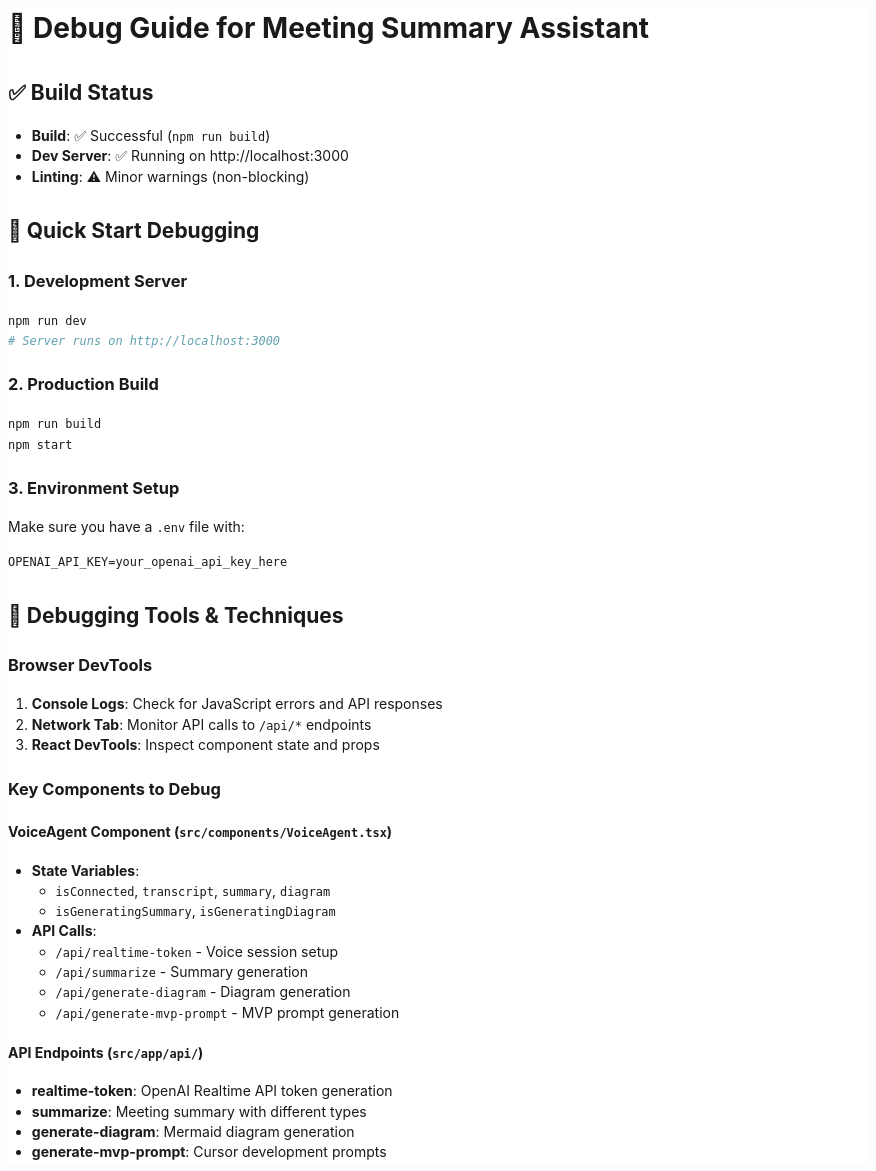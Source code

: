 # 🐛 Debug Guide for Meeting Summary Assistant

## ✅ Build Status
- **Build**: ✅ Successful (`npm run build`)
- **Dev Server**: ✅ Running on http://localhost:3000
- **Linting**: ⚠️ Minor warnings (non-blocking)

## 🚀 Quick Start Debugging

### 1. **Development Server**
```bash
npm run dev
# Server runs on http://localhost:3000
```

### 2. **Production Build**
```bash
npm run build
npm start
```

### 3. **Environment Setup**
Make sure you have a `.env` file with:
```env
OPENAI_API_KEY=your_openai_api_key_here
```

## 🔧 Debugging Tools & Techniques

### **Browser DevTools**
1. **Console Logs**: Check for JavaScript errors and API responses
2. **Network Tab**: Monitor API calls to `/api/*` endpoints
3. **React DevTools**: Inspect component state and props

### **Key Components to Debug**

#### **VoiceAgent Component** (`src/components/VoiceAgent.tsx`)
- **State Variables**: 
  - `isConnected`, `transcript`, `summary`, `diagram`
  - `isGeneratingSummary`, `isGeneratingDiagram`
- **API Calls**: 
  - `/api/realtime-token` - Voice session setup
  - `/api/summarize` - Summary generation
  - `/api/generate-diagram` - Diagram generation
  - `/api/generate-mvp-prompt` - MVP prompt generation

#### **API Endpoints** (`src/app/api/`)
- **realtime-token**: OpenAI Realtime API token generation
- **summarize**: Meeting summary with different types
- **generate-diagram**: Mermaid diagram generation
- **generate-mvp-prompt**: Cursor development prompts
